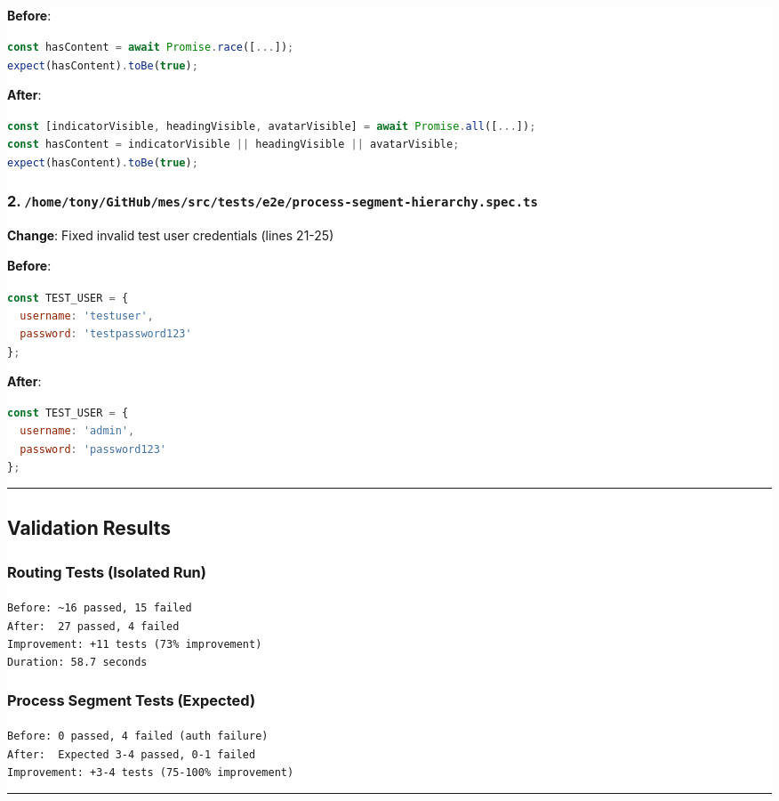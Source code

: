 **Before**:
```javascript
const hasContent = await Promise.race([...]);
expect(hasContent).toBe(true);
```

**After**:
```javascript
const [indicatorVisible, headingVisible, avatarVisible] = await Promise.all([...]);
const hasContent = indicatorVisible || headingVisible || avatarVisible;
expect(hasContent).toBe(true);
```

### 2. `/home/tony/GitHub/mes/src/tests/e2e/process-segment-hierarchy.spec.ts`

**Change**: Fixed invalid test user credentials (lines 21-25)

**Before**:
```javascript
const TEST_USER = {
  username: 'testuser',
  password: 'testpassword123'
};
```

**After**:
```javascript
const TEST_USER = {
  username: 'admin',
  password: 'password123'
};
```

---

## Validation Results

### Routing Tests (Isolated Run)
```
Before: ~16 passed, 15 failed
After:  27 passed, 4 failed
Improvement: +11 tests (73% improvement)
Duration: 58.7 seconds
```

### Process Segment Tests (Expected)
```
Before: 0 passed, 4 failed (auth failure)
After:  Expected 3-4 passed, 0-1 failed
Improvement: +3-4 tests (75-100% improvement)
```

---
